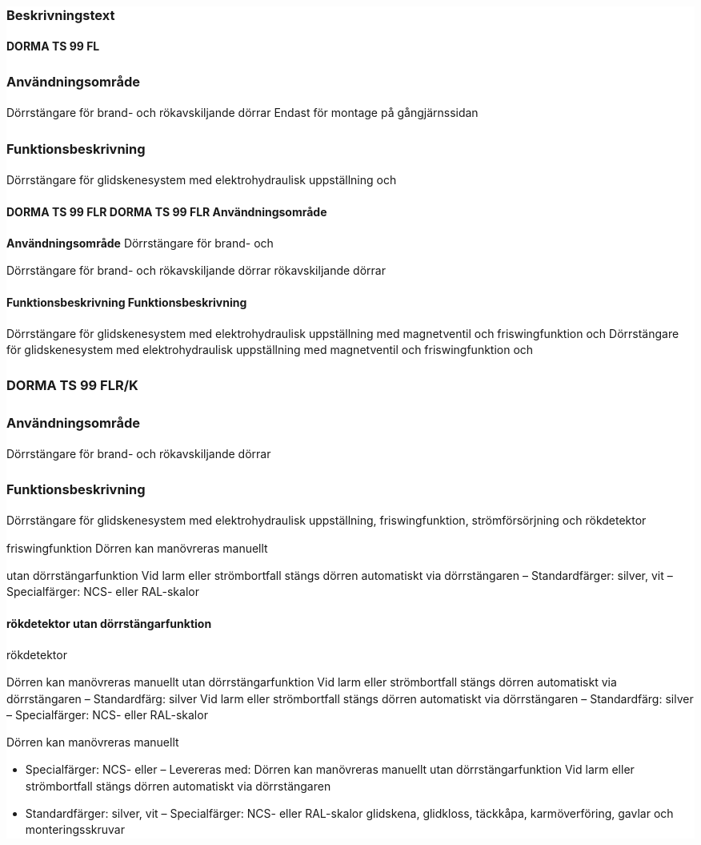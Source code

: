 ### **Beskrivningstext**

**DORMA TS 99 FL**

### **Användningsområde**

Dörrstängare för brand- och rökavskiljande dörrar Endast för montage på gångjärnssidan

### **Funktionsbeskrivning**

Dörrstängare för glidskenesystem med elektrohydraulisk uppställning och

#### **DORMA TS 99 FLR DORMA TS 99 FLR Användningsområde**

**Användningsområde** Dörrstängare för brand- och

Dörrstängare för brand- och rökavskiljande dörrar rökavskiljande dörrar

#### **Funktionsbeskrivning Funktionsbeskrivning**

Dörrstängare för glidskenesystem med elektrohydraulisk uppställning med magnetventil och friswingfunktion och Dörrstängare för glidskenesystem med elektrohydraulisk uppställning med magnetventil och friswingfunktion och

### **DORMA TS 99 FLR/K**

### **Användningsområde**

Dörrstängare för brand- och rökavskiljande dörrar

### **Funktionsbeskrivning**

Dörrstängare för glidskenesystem med elektrohydraulisk uppställning, friswingfunktion, strömförsörjning och rökdetektor

friswingfunktion Dörren kan manövreras manuellt

utan dörrstängarfunktion Vid larm eller strömbortfall stängs dörren automatiskt via dörrstängaren – Standardfärger: silver, vit – Specialfärger: NCS- eller RAL-skalor

#### rökdetektor utan dörrstängarfunktion

rökdetektor

Dörren kan manövreras manuellt utan dörrstängarfunktion Vid larm eller strömbortfall stängs dörren automatiskt via dörrstängaren – Standardfärg: silver Vid larm eller strömbortfall stängs dörren automatiskt via dörrstängaren – Standardfärg: silver – Specialfärger: NCS- eller RAL-skalor

Dörren kan manövreras manuellt

- Specialfärger: NCS- eller – Levereras med:
Dörren kan manövreras manuellt utan dörrstängarfunktion Vid larm eller strömbortfall stängs dörren automatiskt via dörrstängaren

- Standardfärger: silver, vit – Specialfärger: NCS- eller RAL-skalor
glidskena, glidkloss, täckkåpa, karmöverföring, gavlar och monteringsskruvar
